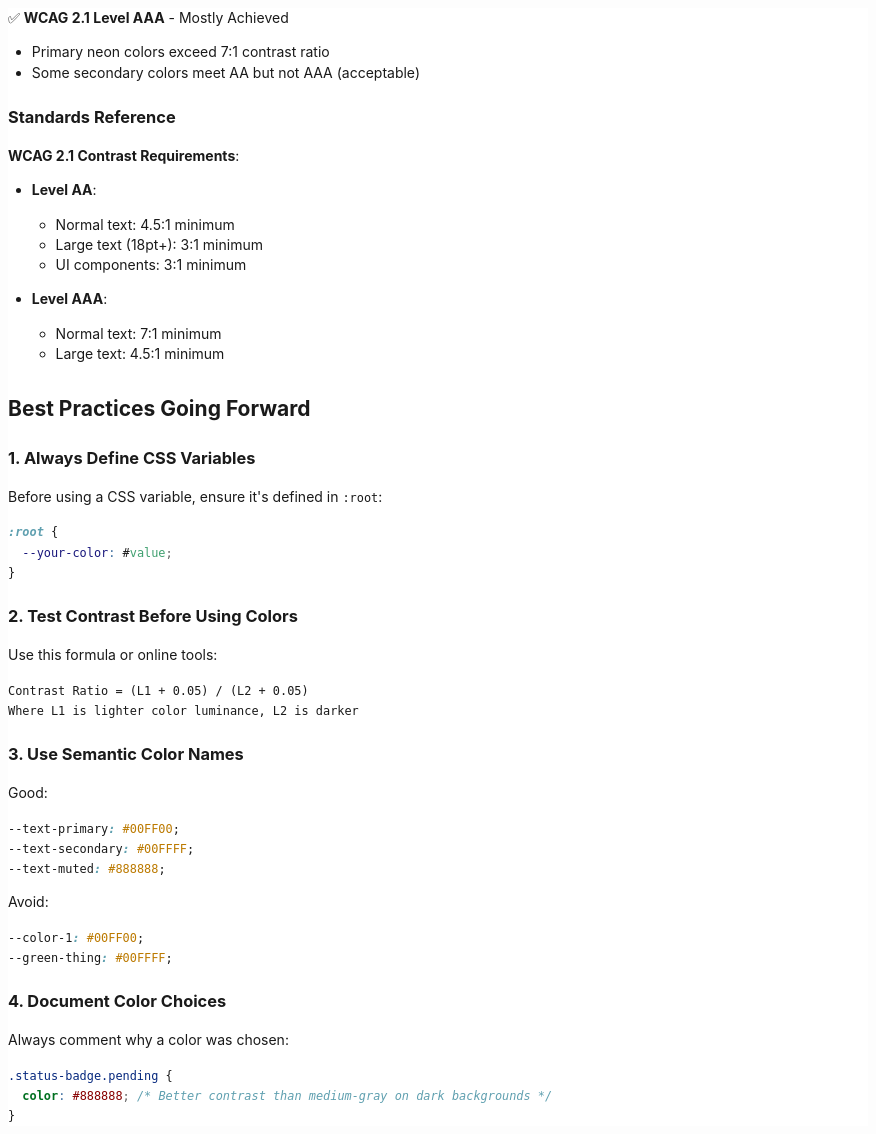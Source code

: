 ✅ **WCAG 2.1 Level AAA** - Mostly Achieved
- Primary neon colors exceed 7:1 contrast ratio
- Some secondary colors meet AA but not AAA (acceptable)

### Standards Reference

**WCAG 2.1 Contrast Requirements**:
- **Level AA**:
  - Normal text: 4.5:1 minimum
  - Large text (18pt+): 3:1 minimum
  - UI components: 3:1 minimum

- **Level AAA**:
  - Normal text: 7:1 minimum
  - Large text: 4.5:1 minimum

## Best Practices Going Forward

### 1. Always Define CSS Variables

Before using a CSS variable, ensure it's defined in `:root`:
```css
:root {
  --your-color: #value;
}
```

### 2. Test Contrast Before Using Colors

Use this formula or online tools:
```
Contrast Ratio = (L1 + 0.05) / (L2 + 0.05)
Where L1 is lighter color luminance, L2 is darker
```

### 3. Use Semantic Color Names

Good:
```css
--text-primary: #00FF00;
--text-secondary: #00FFFF;
--text-muted: #888888;
```

Avoid:
```css
--color-1: #00FF00;
--green-thing: #00FFFF;
```

### 4. Document Color Choices

Always comment why a color was chosen:
```css
.status-badge.pending {
  color: #888888; /* Better contrast than medium-gray on dark backgrounds */
}
```
